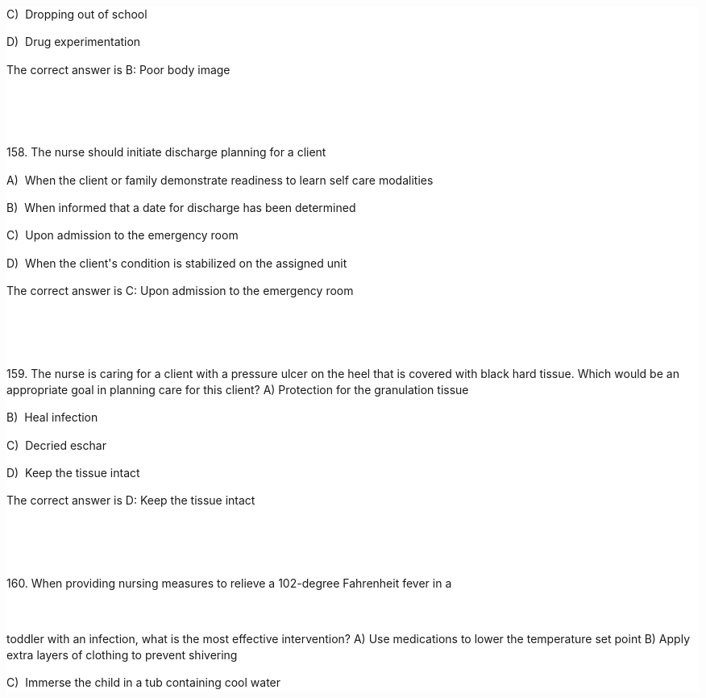 C)  Dropping
out of school 

D)  Drug
experimentation 

The correct answer is B: Poor body image 

 

 

158\. The nurse should initiate discharge
planning for a client 

A)  When
the client or family demonstrate readiness to learn self care modalities 

B)  When
informed that a date for discharge has been determined 

C)  Upon
admission to the emergency room 

D)  When
the client's condition is stabilized on the assigned unit 

The correct answer is C: Upon admission to the
emergency room 

 

 

159\. The
nurse is caring for a client with a pressure ulcer on the heel that is covered
with black hard tissue. Which would be an appropriate goal in planning care for
this client? A) Protection for the granulation tissue 

B)  Heal
infection 

C)  Decried
eschar 

D)  Keep
the tissue intact 

The correct answer is D: Keep the tissue intact 

 

 

160\. When providing nursing measures to
relieve a 102-degree Fahrenheit fever in a 

 

toddler with an infection, what is the most effective
intervention? A) Use medications to lower the temperature set point B) Apply
extra layers of clothing to prevent shivering 

C)  Immerse
the child in a tub containing cool water 
